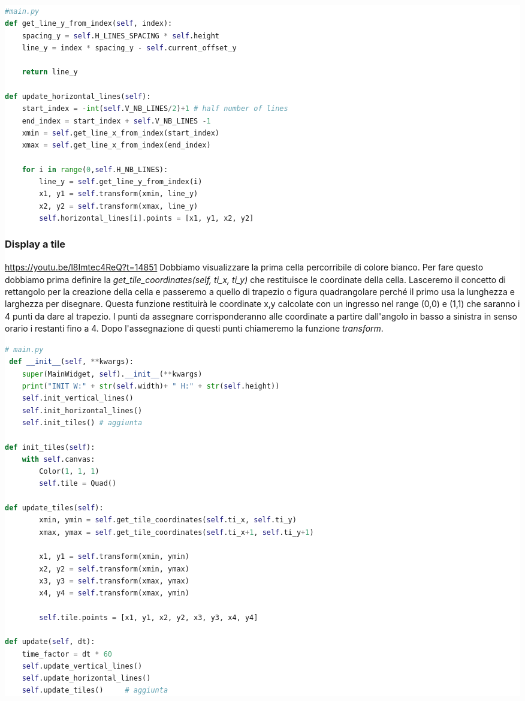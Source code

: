 ```python
#main.py
def get_line_y_from_index(self, index):
    spacing_y = self.H_LINES_SPACING * self.height
    line_y = index * spacing_y - self.current_offset_y

    return line_y

def update_horizontal_lines(self):
    start_index = -int(self.V_NB_LINES/2)+1 # half number of lines
    end_index = start_index + self.V_NB_LINES -1
    xmin = self.get_line_x_from_index(start_index)
    xmax = self.get_line_x_from_index(end_index)

    for i in range(0,self.H_NB_LINES):
        line_y = self.get_line_y_from_index(i)
        x1, y1 = self.transform(xmin, line_y)
        x2, y2 = self.transform(xmax, line_y)
        self.horizontal_lines[i].points = [x1, y1, x2, y2] 
```

### Display a tile
https://youtu.be/l8Imtec4ReQ?t=14851
Dobbiamo visualizzare la prima cella percorribile di colore bianco. Per fare questo dobbiamo prima definire la *get_tile_coordinates(self, ti_x, ti_y)* che restituisce le coordinate della cella. Lasceremo il concetto di rettangolo per la creazione della cella e passeremo a quello di trapezio o figura quadrangolare perché il primo usa la lunghezza e larghezza per disegnare. Questa funzione restituirà le coordinate x,y calcolate con un ingresso nel range (0,0) e (1,1) che saranno i 4 punti da dare al trapezio. I punti da assegnare corrisponderanno alle coordinate a partire dall'angolo in basso a sinistra in senso orario i restanti fino a 4. Dopo l'assegnazione di questi punti chiameremo la funzione *transform*.

```python
# main.py
 def __init__(self, **kwargs):
    super(MainWidget, self).__init__(**kwargs)
    print("INIT W:" + str(self.width)+ " H:" + str(self.height))
    self.init_vertical_lines()
    self.init_horizontal_lines()
    self.init_tiles() # aggiunta

def init_tiles(self):
    with self.canvas:
        Color(1, 1, 1)
        self.tile = Quad()

def update_tiles(self):
        xmin, ymin = self.get_tile_coordinates(self.ti_x, self.ti_y)
        xmax, ymax = self.get_tile_coordinates(self.ti_x+1, self.ti_y+1)
        
        x1, y1 = self.transform(xmin, ymin)
        x2, y2 = self.transform(xmin, ymax)
        x3, y3 = self.transform(xmax, ymax)
        x4, y4 = self.transform(xmax, ymin)

        self.tile.points = [x1, y1, x2, y2, x3, y3, x4, y4]

def update(self, dt):
    time_factor = dt * 60
    self.update_vertical_lines()
    self.update_horizontal_lines()
    self.update_tiles()     # aggiunta
```
